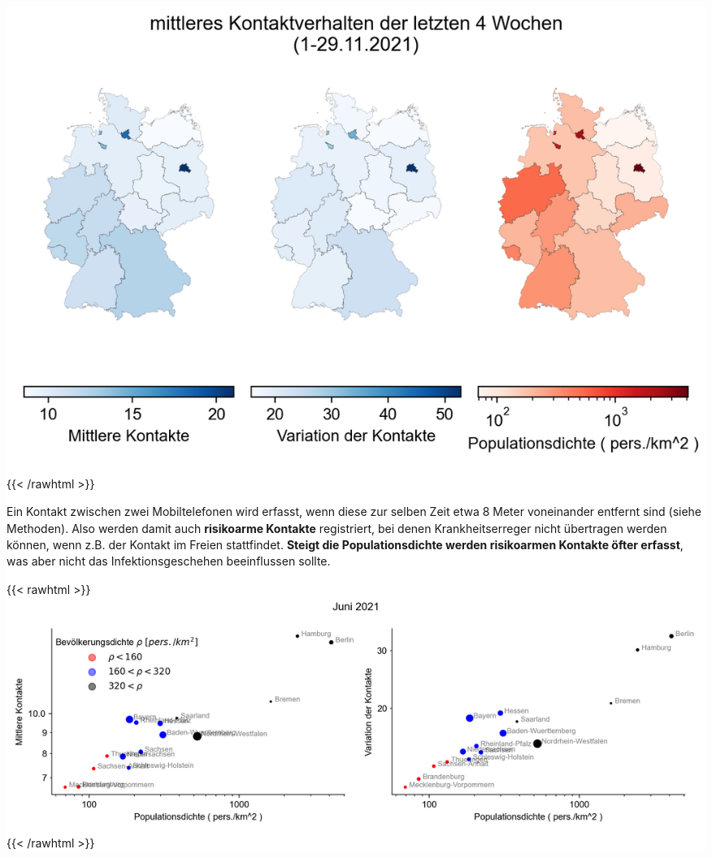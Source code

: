 <img class="special-img-class" style="width:100%" src="map_states_Kontakte.png" />
{{< /rawhtml >}}

Ein Kontakt zwischen zwei Mobiltelefonen wird erfasst, wenn diese zur selben Zeit etwa 8 Meter voneinander entfernt sind (siehe Methoden). Also werden damit auch **risikoarme Kontakte** registriert, bei denen Krankheitserreger nicht übertragen werden können, wenn z.B. der Kontakt im Freien stattfindet. **Steigt die Populationsdichte werden risikoarmen Kontakte öfter erfasst**, was aber nicht das Infektionsgeschehen beeinflussen sollte.

{{< rawhtml >}}
<img class="special-img-class" style="width:100%" src="scatter_states2_populationDensity_6.png" />
{{< /rawhtml >}}
